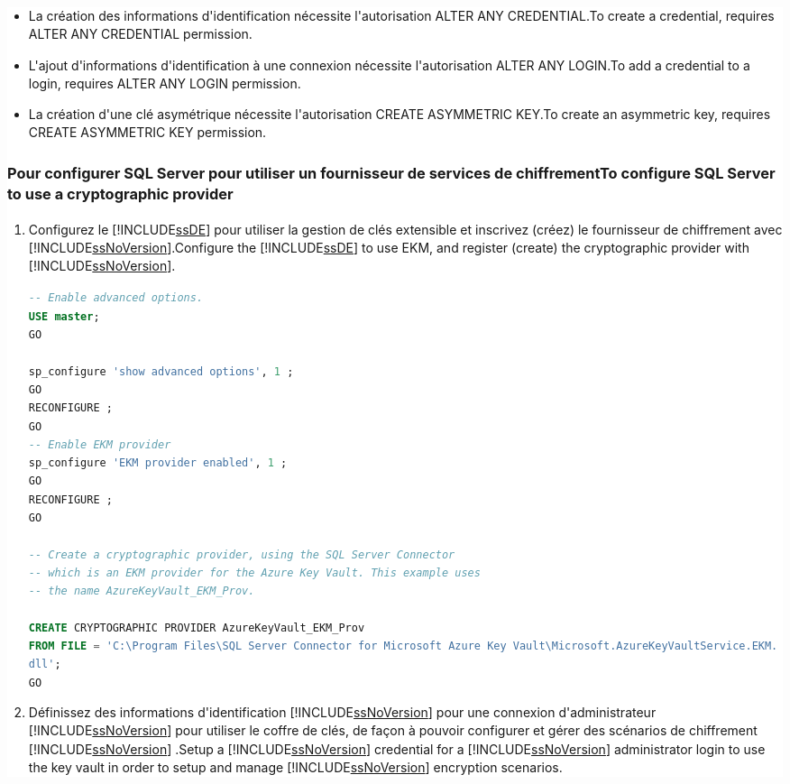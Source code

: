 -   <span data-ttu-id="1f33d-189">La création des informations d'identification nécessite l'autorisation ALTER ANY CREDENTIAL.</span><span class="sxs-lookup"><span data-stu-id="1f33d-189">To create a credential, requires ALTER ANY CREDENTIAL permission.</span></span>

-   <span data-ttu-id="1f33d-190">L'ajout d'informations d'identification à une connexion nécessite l'autorisation ALTER ANY LOGIN.</span><span class="sxs-lookup"><span data-stu-id="1f33d-190">To add a credential to a login, requires ALTER ANY LOGIN permission.</span></span>

-   <span data-ttu-id="1f33d-191">La création d'une clé asymétrique nécessite l'autorisation CREATE ASYMMETRIC KEY.</span><span class="sxs-lookup"><span data-stu-id="1f33d-191">To create an asymmetric key, requires CREATE ASYMMETRIC KEY permission.</span></span>

###  <a name="to-configure-sql-server-to-use-a-cryptographic-provider"></a><a name="TsqlProcedure"></a><span data-ttu-id="1f33d-192">Pour configurer SQL Server pour utiliser un fournisseur de services de chiffrement</span><span class="sxs-lookup"><span data-stu-id="1f33d-192">To configure SQL Server to use a cryptographic provider</span></span>

1.  <span data-ttu-id="1f33d-193">Configurez le [!INCLUDE[ssDE](../../../includes/ssde-md.md)] pour utiliser la gestion de clés extensible et inscrivez (créez) le fournisseur de chiffrement avec [!INCLUDE[ssNoVersion](../../../includes/ssnoversion-md.md)].</span><span class="sxs-lookup"><span data-stu-id="1f33d-193">Configure the [!INCLUDE[ssDE](../../../includes/ssde-md.md)] to use EKM, and register (create) the cryptographic provider with [!INCLUDE[ssNoVersion](../../../includes/ssnoversion-md.md)].</span></span>

    ```sql
    -- Enable advanced options.
    USE master;
    GO

    sp_configure 'show advanced options', 1 ;
    GO
    RECONFIGURE ;
    GO
    -- Enable EKM provider
    sp_configure 'EKM provider enabled', 1 ;
    GO
    RECONFIGURE ;
    GO

    -- Create a cryptographic provider, using the SQL Server Connector
    -- which is an EKM provider for the Azure Key Vault. This example uses 
    -- the name AzureKeyVault_EKM_Prov.

    CREATE CRYPTOGRAPHIC PROVIDER AzureKeyVault_EKM_Prov 
    FROM FILE = 'C:\Program Files\SQL Server Connector for Microsoft Azure Key Vault\Microsoft.AzureKeyVaultService.EKM.dll';
    GO
    ```

2.  <span data-ttu-id="1f33d-194">Définissez des informations d'identification [!INCLUDE[ssNoVersion](../../../includes/ssnoversion-md.md)] pour une connexion d'administrateur [!INCLUDE[ssNoVersion](../../../includes/ssnoversion-md.md)] pour utiliser le coffre de clés, de façon à pouvoir configurer et gérer des scénarios de chiffrement [!INCLUDE[ssNoVersion](../../../includes/ssnoversion-md.md)] .</span><span class="sxs-lookup"><span data-stu-id="1f33d-194">Setup a [!INCLUDE[ssNoVersion](../../../includes/ssnoversion-md.md)] credential for a [!INCLUDE[ssNoVersion](../../../includes/ssnoversion-md.md)] administrator login to use the key vault in order to setup and manage [!INCLUDE[ssNoVersion](../../../includes/ssnoversion-md.md)] encryption scenarios.</span></span>
